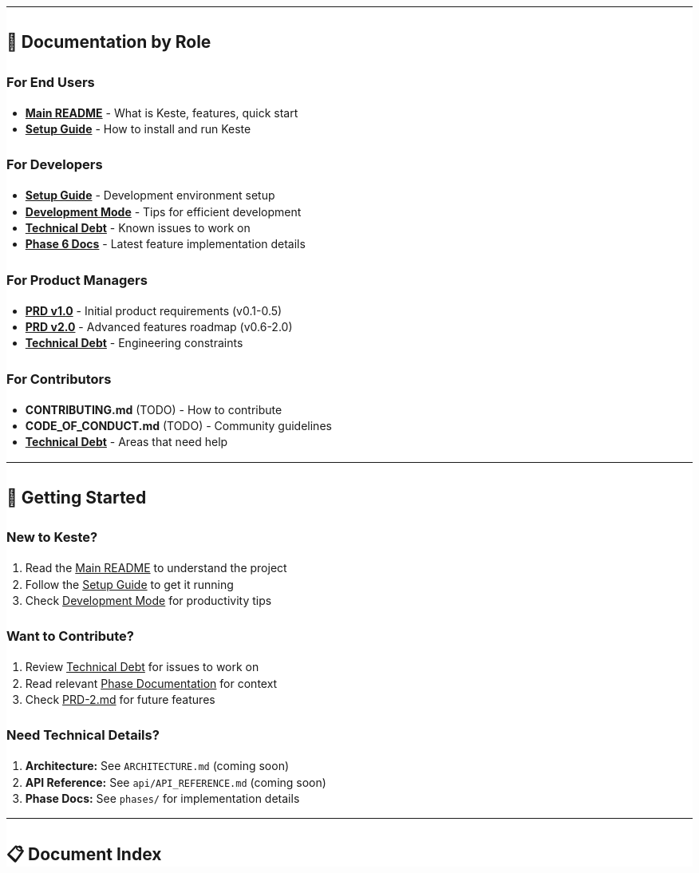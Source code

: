 ```
```

---

## 🎯 Documentation by Role

### For End Users
- **[Main README](../README.md)** - What is Keste, features, quick start
- **[Setup Guide](SETUP.md)** - How to install and run Keste

### For Developers
- **[Setup Guide](SETUP.md)** - Development environment setup
- **[Development Mode](DEV_MODE.md)** - Tips for efficient development
- **[Technical Debt](TECHNICAL_DEBT.md)** - Known issues to work on
- **[Phase 6 Docs](phases/)** - Latest feature implementation details

### For Product Managers
- **[PRD v1.0](product/PRD.md)** - Initial product requirements (v0.1-0.5)
- **[PRD v2.0](product/PRD-2.md)** - Advanced features roadmap (v0.6-2.0)
- **[Technical Debt](TECHNICAL_DEBT.md)** - Engineering constraints

### For Contributors
- **CONTRIBUTING.md** (TODO) - How to contribute
- **CODE_OF_CONDUCT.md** (TODO) - Community guidelines
- **[Technical Debt](TECHNICAL_DEBT.md)** - Areas that need help

---

## 🚀 Getting Started

### New to Keste?
1. Read the [Main README](../README.md) to understand the project
2. Follow the [Setup Guide](SETUP.md) to get it running
3. Check [Development Mode](DEV_MODE.md) for productivity tips

### Want to Contribute?
1. Review [Technical Debt](TECHNICAL_DEBT.md) for issues to work on
2. Read relevant [Phase Documentation](phases/) for context
3. Check [PRD-2.md](product/PRD-2.md) for future features

### Need Technical Details?
1. **Architecture:** See `ARCHITECTURE.md` (coming soon)
2. **API Reference:** See `api/API_REFERENCE.md` (coming soon)
3. **Phase Docs:** See `phases/` for implementation details

---

## 📋 Document Index
